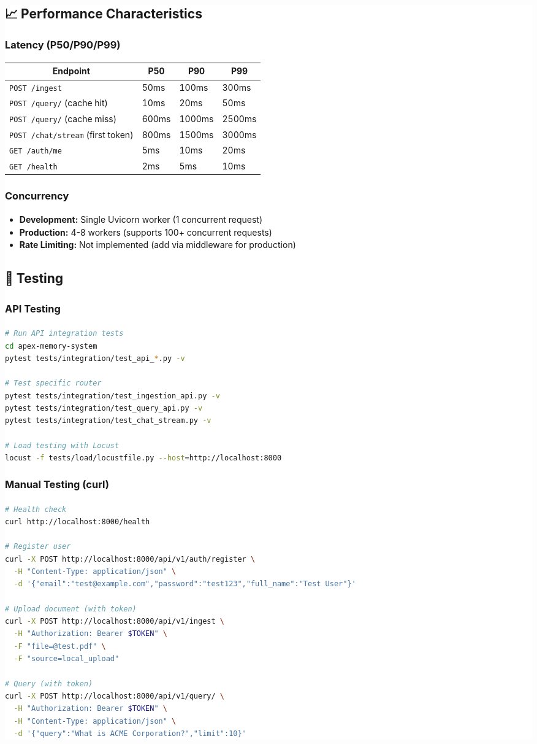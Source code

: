 ## 📈 Performance Characteristics

### Latency (P50/P90/P99)

| Endpoint | P50 | P90 | P99 |
|----------|-----|-----|-----|
| `POST /ingest` | 50ms | 100ms | 300ms |
| `POST /query/` (cache hit) | 10ms | 20ms | 50ms |
| `POST /query/` (cache miss) | 600ms | 1000ms | 2500ms |
| `POST /chat/stream` (first token) | 800ms | 1500ms | 3000ms |
| `GET /auth/me` | 5ms | 10ms | 20ms |
| `GET /health` | 2ms | 5ms | 10ms |

### Concurrency

- **Development:** Single Uvicorn worker (1 concurrent request)
- **Production:** 4-8 workers (supports 100+ concurrent requests)
- **Rate Limiting:** Not implemented (add via middleware for production)

## 🔧 Testing

### API Testing

```bash
# Run API integration tests
cd apex-memory-system
pytest tests/integration/test_api_*.py -v

# Test specific router
pytest tests/integration/test_ingestion_api.py -v
pytest tests/integration/test_query_api.py -v
pytest tests/integration/test_chat_stream.py -v

# Load testing with Locust
locust -f tests/load/locustfile.py --host=http://localhost:8000
```

### Manual Testing (curl)

```bash
# Health check
curl http://localhost:8000/health

# Register user
curl -X POST http://localhost:8000/api/v1/auth/register \
  -H "Content-Type: application/json" \
  -d '{"email":"test@example.com","password":"test123","full_name":"Test User"}'

# Upload document (with token)
curl -X POST http://localhost:8000/api/v1/ingest \
  -H "Authorization: Bearer $TOKEN" \
  -F "file=@test.pdf" \
  -F "source=local_upload"

# Query (with token)
curl -X POST http://localhost:8000/api/v1/query/ \
  -H "Authorization: Bearer $TOKEN" \
  -H "Content-Type: application/json" \
  -d '{"query":"What is ACME Corporation?","limit":10}'
```